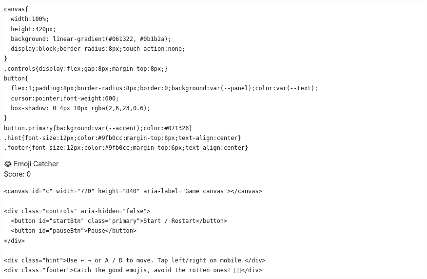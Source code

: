     canvas{
      width:100%;
      height:420px;
      background: linear-gradient(#061322, #0b1b2a);
      display:block;border-radius:8px;touch-action:none;
    }
    .controls{display:flex;gap:8px;margin-top:8px;}
    button{
      flex:1;padding:8px;border-radius:8px;border:0;background:var(--panel);color:var(--text);
      cursor:pointer;font-weight:600;
      box-shadow: 0 4px 10px rgba(2,6,23,0.6);
    }
    button.primary{background:var(--accent);color:#071326}
    .hint{font-size:12px;color:#9fb0cc;margin-top:8px;text-align:center}
    .footer{font-size:12px;color:#9fb0cc;margin-top:6px;text-align:center}
  </style>
</head>
<body>
  <div class="game" role="application" aria-label="Emoji Catcher Game">
    <div class="header">
      <div class="title">😂 Emoji Catcher</div>
      <div class="score">Score: <span id="score">0</span></div>
    </div>

    <canvas id="c" width="720" height="840" aria-label="Game canvas"></canvas>

    <div class="controls" aria-hidden="false">
      <button id="startBtn" class="primary">Start / Restart</button>
      <button id="pauseBtn">Pause</button>
    </div>

    <div class="hint">Use ← → or A / D to move. Tap left/right on mobile.</div>
    <div class="footer">Catch the good emojis, avoid the rotten ones! 🍎💥</div>
  </div>

<script>
/*
  Emoji Catcher
  - Move the catcher left/right to catch falling emojis.
  - Good emojis (+1), rotten emojis (-2).
  - Difficulty increases with score.
*/

(() => {
  const canvas = document.getElementById('c');
  const ctx = canvas.getContext('2d', { alpha: false });
  const startBtn = document.getElementById('startBtn');
  const pauseBtn = document.getElementById('pauseBtn');
  const scoreEl = document.getElementById('score');

  // High-res scaling
  function resizeCanvas() {
    const dpr = Math.min(window.devicePixelRatio || 1, 2);
    canvas.width = Math.floor(canvas.clientWidth * dpr);
    canvas.height = Math.floor(canvas.clientHeight * dpr);
    ctx.setTransform(dpr, 0, 0, dpr, 0, 0);
  }
  resizeCanvas();
  window.addEventListener('resize', resizeCanvas);
